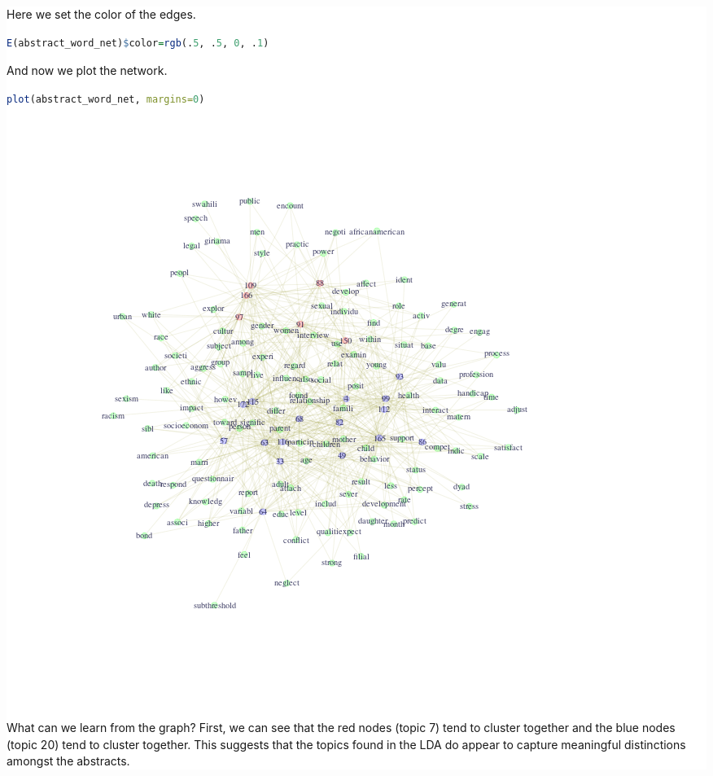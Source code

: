 Here we set the color of the edges.

``` r
E(abstract_word_net)$color=rgb(.5, .5, 0, .1)
```

And now we plot the network.

``` r
plot(abstract_word_net, margins=0)
```

![](lab_12a_files/figure-gfm/unnamed-chunk-54-1.png)

What can we learn from the graph? First, we can see that the red nodes
(topic 7) tend to cluster together and the blue nodes (topic 20) tend to
cluster together. This suggests that the topics found in the LDA do
appear to capture meaningful distinctions amongst the abstracts.
